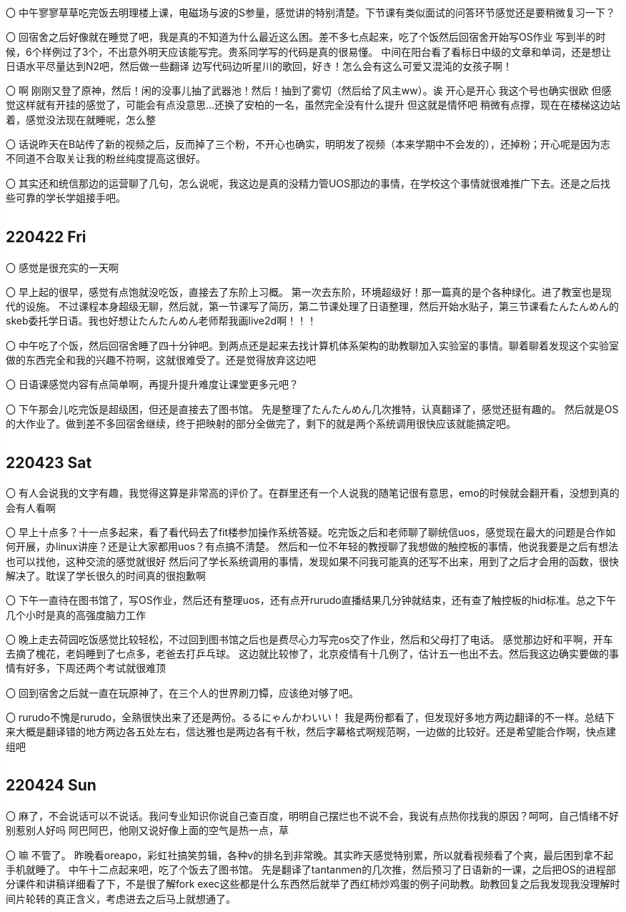 〇 中午寥寥草草吃完饭去明理楼上课，电磁场与波的S参量，感觉讲的特别清楚。下节课有类似面试的问答环节感觉还是要稍微复习一下？

〇 回宿舍之后好像就在睡觉了吧，我是真的不知道为什么最近这么困。差不多七点起来，吃了个饭然后回宿舍开始写OS作业
写到半的时候，6个样例过了3个，不出意外明天应该能写完。贵系同学写的代码是真的很易懂。
中间在阳台看了看标日中级的文章和单词，还是想让日语水平尽量达到N2吧，然后做一些翻译
边写代码边听星川的歌回，好き！怎么会有这么可爱又混沌的女孩子啊！

〇 啊 刚刚又登了原神，然后！闲的没事儿抽了武器池！然后！抽到了雾切（然后给了风主ww）。诶 开心是开心 我这个号也确实很欧 但感觉这样就有开挂的感觉了，可能会有点没意思...还换了安柏的一名，虽然完全没有什么提升 但这就是情怀吧
稍微有点撑，现在在楼梯这边站着，感觉没法现在就睡呢，怎么整

〇 话说昨天在B站传了新的视频之后，反而掉了三个粉，不开心也确实，明明发了视频（本来学期中不会发的），还掉粉；开心呢是因为志不同道不合取关让我的粉丝纯度提高这很好。

〇 其实还和统信那边的运营聊了几句，怎么说呢，我这边是真的没精力管UOS那边的事情，在学校这个事情就很难推广下去。还是之后找些可靠的学长学姐接手吧。

## 220422 Fri

〇 感觉是很充实的一天啊

〇 早上起的很早，感觉有点饱就没吃饭，直接去了东阶上习概。
第一次去东阶，环境超级好！那一篇真的是个各种绿化。进了教室也是现代的设施。
不过课程本身超级无聊，然后就，第一节课写了简历，第二节课处理了日语整理，然后开始水贴子，第三节课看たんたんめん的skeb委托学日语。我也好想让たんたんめん老师帮我画live2d啊！！！

〇 中午吃了个饭，然后回宿舍睡了四十分钟吧。到两点还是起来去找计算机体系架构的助教聊加入实验室的事情。聊着聊着发现这个实验室做的东西完全和我的兴趣不符啊，这就很难受了。还是觉得放弃这边吧

〇 日语课感觉内容有点简单啊，再提升提升难度让课堂更多元吧？

〇 下午那会儿吃完饭是超级困，但还是直接去了图书馆。
先是整理了たんたんめん几次推特，认真翻译了，感觉还挺有趣的。
然后就是OS的大作业了。做到差不多回宿舍继续，终于把映射的部分全做完了，剩下的就是两个系统调用很快应该就能搞定吧。

## 220423 Sat

〇 有人会说我的文字有趣，我觉得这算是非常高的评价了。在群里还有一个人说我的随笔记很有意思，emo的时候就会翻开看，没想到真的会有人看啊

〇 早上十点多？十一点多起来，看了看代码去了fit楼参加操作系统答疑。吃完饭之后和老师聊了聊统信uos，感觉现在最大的问题是合作如何开展，办linux讲座？还是让大家都用uos？有点搞不清楚。
然后和一位不年轻的教授聊了我想做的触控板的事情，他说我要是之后有想法也可以找他，这种交流的感觉就很好
然后问了学长系统调用的事情，发现如果不问我可能真的还写不出来，用到了之后才会用的函数，很快解决了。耽误了学长很久的时间真的很抱歉啊

〇 下午一直待在图书馆了，写OS作业，然后还有整理uos，还有点开rurudo直播结果几分钟就结束，还有查了触控板的hid标准。总之下午几个小时是真的高强度脑力工作

〇 晚上走去荷园吃饭感觉比较轻松，不过回到图书馆之后也是费尽心力写完os交了作业，然后和父母打了电话。
感觉那边好和平啊，开车去摘了槐花，老妈睡到了七点多，老爸去打乒乓球。
这边就比较惨了，北京疫情有十几例了，估计五一也出不去。然后我这边确实要做的事情有好多，下周还两个考试就很难顶

〇 回到宿舍之后就一直在玩原神了，在三个人的世界刷刀镡，应该绝对够了吧。

〇 rurudo不愧是rurudo，全熟很快出来了还是两份。るるにゃんかわいい！
我是两份都看了，但发现好多地方两边翻译的不一样。总结下来大概是翻译错的地方两边各五处左右，信达雅也是两边各有千秋，然后字幕格式啊规范啊，一边做的比较好。还是希望能合作啊，快点建组吧

## 220424 Sun

〇 麻了，不会说话可以不说话。我问专业知识你说自己查百度，明明自己摆烂也不说不会，我说有点热你找我的原因？呵呵，自己情绪不好别惹别人好吗
阿巴阿巴，他刚又说好像上面的空气是热一点，草

〇 嘛 不管了。
昨晚看oreapo，彩虹社搞笑剪辑，各种v的排名到非常晚。其实昨天感觉特别累，所以就看视频看了个爽，最后困到拿不起手机就睡了。
中午十二点起来吧，吃了个饭去了图书馆。
先是翻译了tantanmen的几次推，然后预习了日语新的一课，之后把OS的进程部分课件和讲稿详细看了下，不是很了解fork exec这些都是什么东西然后就举了西红柿炒鸡蛋的例子问助教。助教回复之后我发现我没理解时间片轮转的真正含义，考虑进去之后马上就想通了。
